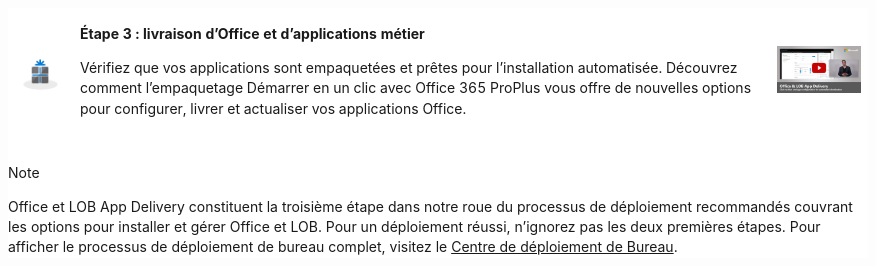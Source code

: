 <table>
<thead>
<td><img src="media/desktop-deployment-center-home-media/desktop-deployment-center-home-media-6.png" alt="Step 3" height="130" width="130" /></td>
<td><p><strong>Étape 3 : livraison d’Office et d’applications métier</strong></p>
<p>Vérifiez que vos applications sont empaquetées et prêtes pour l’installation automatisée. Découvrez comment l’empaquetage Démarrer en un clic avec Office 365 ProPlus vous offre de nouvelles options pour configurer, livrer et actualiser vos applications Office.</p></td>
<td><a href="https://aka.ms/ddev3" target="_blank"><img src="media/desktop-deployment-center-home-media/desktop-deployment-center-home-media-16.png" alt="Step 3" height="120" width="213" /></a></td>
</thead>
</table>

>[!NOTE]
>Office et LOB App Delivery constituent la troisième étape dans notre roue du processus de déploiement recommandés couvrant les options pour installer et gérer Office et LOB. Pour un déploiement réussi, n’ignorez pas les deux premières étapes.  Pour afficher le processus de déploiement de bureau complet, visitez le [Centre de déploiement de Bureau](https://aka.ms/HowToShift).
>
